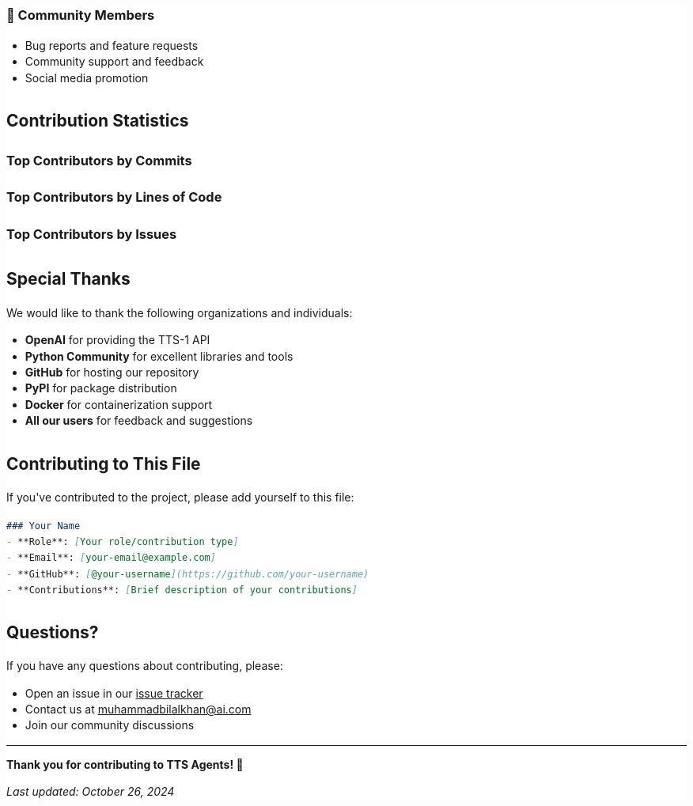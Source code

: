 ### 🙏 Community Members
- Bug reports and feature requests
- Community support and feedback
- Social media promotion

## Contribution Statistics

### Top Contributors by Commits


### Top Contributors by Lines of Code


### Top Contributors by Issues


## Special Thanks

We would like to thank the following organizations and individuals:

- **OpenAI** for providing the TTS-1 API
- **Python Community** for excellent libraries and tools
- **GitHub** for hosting our repository
- **PyPI** for package distribution
- **Docker** for containerization support
- **All our users** for feedback and suggestions

## Contributing to This File

If you've contributed to the project, please add yourself to this file:

```markdown
### Your Name
- **Role**: [Your role/contribution type]
- **Email**: [your-email@example.com]
- **GitHub**: [@your-username](https://github.com/your-username)
- **Contributions**: [Brief description of your contributions]
```

## Questions?

If you have any questions about contributing, please:

- Open an issue in our [issue tracker](https://github.com/muhammadbilalkhan/tts-agents/issues)
- Contact us at muhammadbilalkhan@ai.com
- Join our community discussions

---

**Thank you for contributing to TTS Agents! 🎉**

*Last updated: October 26, 2024*
